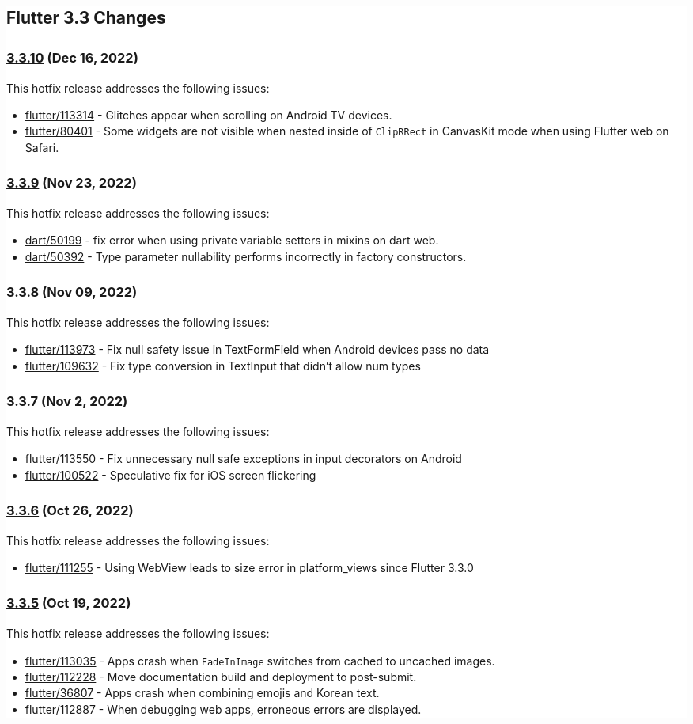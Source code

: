 ## Flutter 3.3 Changes

### [3.3.10](https://github.com/flutter/flutter/releases/tag/3.3.10) (Dec 16, 2022)
This hotfix release addresses the following issues:
* [flutter/113314](https://github.com/flutter/flutter/issues/113314) - Glitches appear when scrolling on Android TV devices.
* [flutter/80401](https://github.com/flutter/flutter/issues/80401) - Some widgets are not visible when nested inside of `ClipRRect` in CanvasKit mode when using Flutter web on Safari.

### [3.3.9](https://github.com/flutter/flutter/releases/tag/3.3.9) (Nov 23, 2022)
This hotfix release addresses the following issues:
* [dart/50199](https://github.com/dart-lang/sdk/issues/50119) - fix error when using private variable setters in mixins on dart web.
* [dart/50392](https://github.com/dart-lang/sdk/issues/50392) - Type parameter nullability performs incorrectly in factory constructors.

### [3.3.8](https://github.com/flutter/flutter/releases/tag/3.3.8) (Nov 09, 2022)
This hotfix release addresses the following issues:
* [flutter/113973](https://github.com/flutter/flutter/issues/113973) - Fix null safety issue in TextFormField when Android devices pass no data
* [flutter/109632](https://github.com/flutter/flutter/issues/109632) - Fix type conversion in TextInput that didn’t allow num types

### [3.3.7](https://github.com/flutter/flutter/releases/tag/3.3.6) (Nov 2, 2022)
This hotfix release addresses the following issues:
* [flutter/113550](https://github.com/flutter/flutter/issues/113550) - Fix unnecessary null safe exceptions in input decorators on Android
* [flutter/100522](https://github.com/flutter/flutter/issues/100522) - Speculative fix for iOS screen flickering

### [3.3.6](https://github.com/flutter/flutter/releases/tag/3.3.6) (Oct 26, 2022)
This hotfix release addresses the following issues:
* [flutter/111255](https://github.com/flutter/flutter/issues/111255) - Using WebView leads to size error in platform_views since Flutter 3.3.0

### [3.3.5](https://github.com/flutter/flutter/releases/tag/3.3.5) (Oct 19, 2022)
This hotfix release addresses the following issues:
* [flutter/113035](https://github.com/flutter/flutter/pull/113035) - Apps crash when `FadeInImage` switches from cached to uncached images.
* [flutter/112228](https://github.com/flutter/flutter/pull/112228) - Move documentation build and deployment to post-submit.
* [flutter/36807](https://github.com/flutter/engine/pull/36807) - Apps crash when combining emojis and Korean text.
* [flutter/112887](https://github.com/flutter/flutter/pull/112887) - When debugging web apps, erroneous errors are displayed.
